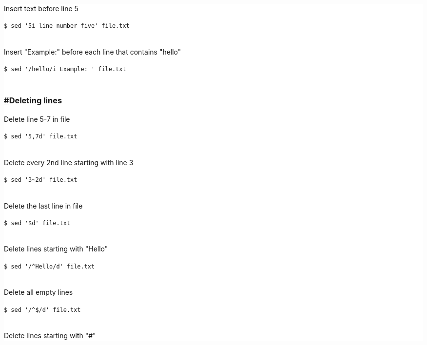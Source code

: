 Insert text before line 5

```
$ sed '5i line number five' file.txt


```

Insert "Example:" before each line that contains "hello"

```
$ sed '/hello/i Example: ' file.txt


```

### [#](#deleting-lines)Deleting lines

Delete line 5-7 in file

```
$ sed '5,7d' file.txt


```

Delete every 2nd line starting with line 3

```
$ sed '3~2d' file.txt


```

Delete the last line in file

```
$ sed '$d' file.txt


```

Delete lines starting with "Hello"

```
$ sed '/^Hello/d' file.txt


```

Delete all empty lines

```
$ sed '/^$/d' file.txt


```

Delete lines starting with "#"
